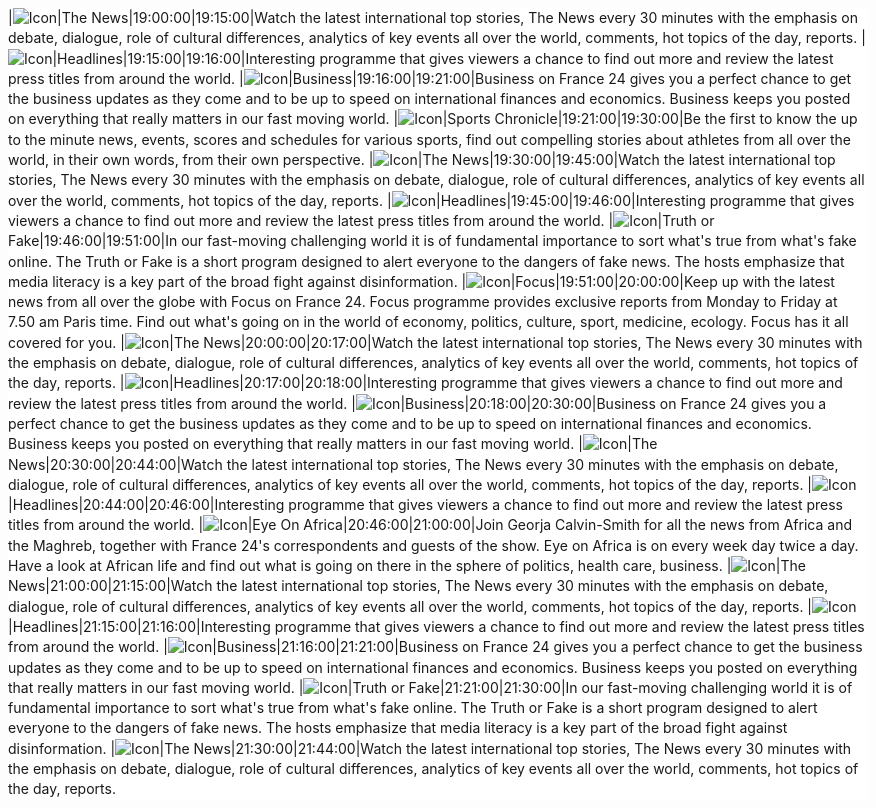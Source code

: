 |![Icon](https://guidatv.sky.it/uuid/News_Cover_HavWCIHQw.png)|The News|19:00:00|19:15:00|Watch the latest international top stories, The News every 30 minutes with the emphasis on debate, dialogue, role of cultural differences, analytics of key events all over the world, comments, hot topics of the day, reports.
|![Icon](https://guidatv.sky.it/uuid/News_Cover_HavWCIHQw.png)|Headlines|19:15:00|19:16:00|Interesting programme that gives viewers a chance to find out more and review the latest press titles from around the world.
|![Icon](https://guidatv.sky.it/uuid/News_Cover_HavWCIHQw.png)|Business|19:16:00|19:21:00|Business on France 24 gives you a perfect chance to get the business updates as they come and to be up to speed on international finances and economics. Business keeps you posted on everything that really matters in our fast moving world.
|![Icon](https://guidatv.sky.it/uuid/News_Cover_HavWCIHQw.png)|Sports Chronicle|19:21:00|19:30:00|Be the first to know the up to the minute news, events, scores and schedules for various sports, find out compelling stories about athletes from all over the world, in their own words, from their own perspective.
|![Icon](https://guidatv.sky.it/uuid/News_Cover_HavWCIHQw.png)|The News|19:30:00|19:45:00|Watch the latest international top stories, The News every 30 minutes with the emphasis on debate, dialogue, role of cultural differences, analytics of key events all over the world, comments, hot topics of the day, reports.
|![Icon](https://guidatv.sky.it/uuid/News_Cover_HavWCIHQw.png)|Headlines|19:45:00|19:46:00|Interesting programme that gives viewers a chance to find out more and review the latest press titles from around the world.
|![Icon](https://guidatv.sky.it/uuid/News_Cover_HavWCIHQw.png)|Truth or Fake|19:46:00|19:51:00|In our fast-moving challenging world it is of fundamental importance to sort what&#039;s true from what&#039;s fake online. The Truth or Fake is a short program designed to alert everyone to the dangers of fake news. The hosts emphasize that media literacy is a key part of the broad fight against disinformation.
|![Icon](https://guidatv.sky.it/uuid/News_Cover_HavWCIHQw.png)|Focus|19:51:00|20:00:00|Keep up with the latest news from all over the globe with Focus on France 24. Focus programme provides exclusive reports from Monday to Friday at 7.50 am Paris time. Find out what&#039;s going on in the world of economy, politics, culture, sport, medicine, ecology. Focus has it all covered for you.
|![Icon](https://guidatv.sky.it/uuid/News_Cover_HavWCIHQw.png)|The News|20:00:00|20:17:00|Watch the latest international top stories, The News every 30 minutes with the emphasis on debate, dialogue, role of cultural differences, analytics of key events all over the world, comments, hot topics of the day, reports.
|![Icon](https://guidatv.sky.it/uuid/News_Cover_HavWCIHQw.png)|Headlines|20:17:00|20:18:00|Interesting programme that gives viewers a chance to find out more and review the latest press titles from around the world.
|![Icon](https://guidatv.sky.it/uuid/News_Cover_HavWCIHQw.png)|Business|20:18:00|20:30:00|Business on France 24 gives you a perfect chance to get the business updates as they come and to be up to speed on international finances and economics. Business keeps you posted on everything that really matters in our fast moving world.
|![Icon](https://guidatv.sky.it/uuid/News_Cover_HavWCIHQw.png)|The News|20:30:00|20:44:00|Watch the latest international top stories, The News every 30 minutes with the emphasis on debate, dialogue, role of cultural differences, analytics of key events all over the world, comments, hot topics of the day, reports.
|![Icon](https://guidatv.sky.it/uuid/News_Cover_HavWCIHQw.png)|Headlines|20:44:00|20:46:00|Interesting programme that gives viewers a chance to find out more and review the latest press titles from around the world.
|![Icon](https://guidatv.sky.it/uuid/News_Cover_HavWCIHQw.png)|Eye On Africa|20:46:00|21:00:00|Join Georja Calvin-Smith for all the news from Africa and the Maghreb, together with France 24&#039;s correspondents and guests of the show. Eye on Africa is on every week day twice a day. Have a look at African life and find out what is going on there in the sphere of politics, health care, business.
|![Icon](https://guidatv.sky.it/uuid/News_Cover_HavWCIHQw.png)|The News|21:00:00|21:15:00|Watch the latest international top stories, The News every 30 minutes with the emphasis on debate, dialogue, role of cultural differences, analytics of key events all over the world, comments, hot topics of the day, reports.
|![Icon](https://guidatv.sky.it/uuid/News_Cover_HavWCIHQw.png)|Headlines|21:15:00|21:16:00|Interesting programme that gives viewers a chance to find out more and review the latest press titles from around the world.
|![Icon](https://guidatv.sky.it/uuid/News_Cover_HavWCIHQw.png)|Business|21:16:00|21:21:00|Business on France 24 gives you a perfect chance to get the business updates as they come and to be up to speed on international finances and economics. Business keeps you posted on everything that really matters in our fast moving world.
|![Icon](https://guidatv.sky.it/uuid/News_Cover_HavWCIHQw.png)|Truth or Fake|21:21:00|21:30:00|In our fast-moving challenging world it is of fundamental importance to sort what&#039;s true from what&#039;s fake online. The Truth or Fake is a short program designed to alert everyone to the dangers of fake news. The hosts emphasize that media literacy is a key part of the broad fight against disinformation.
|![Icon](https://guidatv.sky.it/uuid/News_Cover_HavWCIHQw.png)|The News|21:30:00|21:44:00|Watch the latest international top stories, The News every 30 minutes with the emphasis on debate, dialogue, role of cultural differences, analytics of key events all over the world, comments, hot topics of the day, reports.